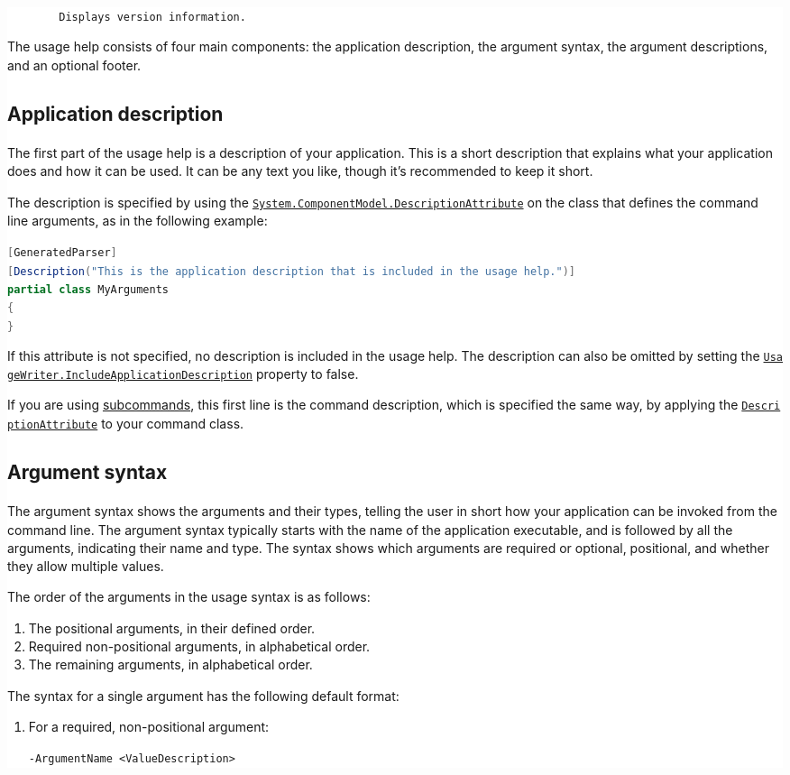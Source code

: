 ```text
        Displays version information.
```

The usage help consists of four main components: the application description, the argument syntax,
the argument descriptions, and an optional footer.

## Application description

The first part of the usage help is a description of your application. This is a short description
that explains what your application does and how it can be used. It can be any text you like, though
it’s recommended to keep it short.

The description is specified by using the [`System.ComponentModel.DescriptionAttribute`][] on the class
that defines the command line arguments, as in the following example:

```csharp
[GeneratedParser]
[Description("This is the application description that is included in the usage help.")]
partial class MyArguments
{
}
```

If this attribute is not specified, no description is included in the usage help. The description
can also be omitted by setting the [`UsageWriter.IncludeApplicationDescription`][] property to
false.

If you are using [subcommands](Subcommands.md), this first line is the command description, which
is specified the same way, by applying the [`DescriptionAttribute`][] to your command class.

## Argument syntax

The argument syntax shows the arguments and their types, telling the user in short how your
application can be invoked from the command line. The argument syntax typically starts with the name
of the application executable, and is followed by all the arguments, indicating their name and type.
The syntax shows which arguments are required or optional, positional, and whether they allow
multiple values.

The order of the arguments in the usage syntax is as follows:

1. The positional arguments, in their defined order.
2. Required non-positional arguments, in alphabetical order.
3. The remaining arguments, in alphabetical order.

The syntax for a single argument has the following default format:

1. For a required, non-positional argument:

    ```text
    -ArgumentName <ValueDescription>
    ```


[`CommandLineArgumentAttribute.DefaultValue`]: https://www.ookii.org/docs/commandline-4.2/html/P_Ookii_CommandLine_CommandLineArgumentAttribute_DefaultValue.htm
[`CommandLineArgumentAttribute.DefaultValueFormat`]: https://www.ookii.org/docs/commandline-4.2/html/P_Ookii_CommandLine_CommandLineArgumentAttribute_DefaultValueFormat.htm
[`CommandLineArgumentAttribute.IncludeDefaultInUsageHelp`]: https://www.ookii.org/docs/commandline-4.2/html/P_Ookii_CommandLine_CommandLineArgumentAttribute_IncludeDefaultInUsageHelp.htm
[`CommandLineArgumentAttribute.IsHidden`]: https://www.ookii.org/docs/commandline-4.2/html/P_Ookii_CommandLine_CommandLineArgumentAttribute_IsHidden.htm
[`CommandLineParser.GetUsage()`]: https://www.ookii.org/docs/commandline-4.2/html/M_Ookii_CommandLine_CommandLineParser_GetUsage.htm
[`CommandLineParser.Parse<T>()`]: https://www.ookii.org/docs/commandline-4.2/html/M_Ookii_CommandLine_CommandLineParser_Parse__1.htm
[`CommandLineParser.WriteUsage()`]: https://www.ookii.org/docs/commandline-4.2/html/M_Ookii_CommandLine_CommandLineParser_WriteUsage.htm
[`CommandLineParser<T>.ParseWithErrorHandling()`]: https://www.ookii.org/docs/commandline-4.2/html/M_Ookii_CommandLine_CommandLineParser_1_ParseWithErrorHandling.htm
[`DescriptionAttribute`]: https://learn.microsoft.com/dotnet/api/system.componentmodel.descriptionattribute
[`DescriptionListFilterMode.Information`]: https://www.ookii.org/docs/commandline-4.2/html/T_Ookii_CommandLine_DescriptionListFilterMode.htm
[`GeneratedParserAttribute`]: https://www.ookii.org/docs/commandline-4.2/html/T_Ookii_CommandLine_GeneratedParserAttribute.htm
[`GetExtendedColor()`]: https://www.ookii.org/docs/commandline-4.2/html/M_Ookii_CommandLine_Terminal_TextFormat_GetExtendedColor.htm
[`Int32`]: https://learn.microsoft.com/dotnet/api/system.int32
[`LineWrappingTextWriter`]: https://www.ookii.org/docs/commandline-4.2/html/T_Ookii_CommandLine_LineWrappingTextWriter.htm
[`LocalizedStringProvider`]: https://www.ookii.org/docs/commandline-4.2/html/T_Ookii_CommandLine_LocalizedStringProvider.htm
[`Nullable<T>`]: https://learn.microsoft.com/dotnet/api/system.nullable-1
[`ParseOptions.DefaultValueDescriptions`]: https://www.ookii.org/docs/commandline-4.2/html/P_Ookii_CommandLine_ParseOptions_DefaultValueDescriptions.htm
[`ParseOptions.ShowUsageOnError`]: https://www.ookii.org/docs/commandline-4.2/html/P_Ookii_CommandLine_ParseOptions_ShowUsageOnError.htm
[`ParseOptions.UsageWriter`]: https://www.ookii.org/docs/commandline-4.2/html/P_Ookii_CommandLine_ParseOptions_UsageWriter.htm
[`SetConsoleMode`]: https://learn.microsoft.com/windows/console/setconsolemode
[`String`]: https://learn.microsoft.com/dotnet/api/system.string
[`System.ComponentModel.DescriptionAttribute`]: https://learn.microsoft.com/dotnet/api/system.componentmodel.descriptionattribute
[`TextFormat`]: https://www.ookii.org/docs/commandline-4.2/html/T_Ookii_CommandLine_Terminal_TextFormat.htm
[`UsageFooterAttribute`]: https://www.ookii.org/docs/commandline-4.2/html/T_Ookii_CommandLine_UsageFooterAttribute.htm
[`UsageWriter.ArgumentDescriptionListFilter`]: https://www.ookii.org/docs/commandline-4.2/html/P_Ookii_CommandLine_UsageWriter_ArgumentDescriptionListFilter.htm
[`UsageWriter.ArgumentDescriptionListOrder`]: https://www.ookii.org/docs/commandline-4.2/html/P_Ookii_CommandLine_UsageWriter_ArgumentDescriptionListOrder.htm
[`UsageWriter.IncludeApplicationDescription`]: https://www.ookii.org/docs/commandline-4.2/html/P_Ookii_CommandLine_UsageWriter_IncludeApplicationDescription.htm
[`UsageWriter.IncludeDefaultValueInDescription`]: https://www.ookii.org/docs/commandline-4.2/html/P_Ookii_CommandLine_UsageWriter_IncludeDefaultValueInDescription.htm
[`UsageWriter.IndentAfterEmptyLine`]: https://www.ookii.org/docs/commandline-4.2/html/P_Ookii_CommandLine_UsageWriter_IndentAfterEmptyLine.htm
[`UsageWriter.UseAbbreviatedSyntax`]: https://www.ookii.org/docs/commandline-4.2/html/P_Ookii_CommandLine_UsageWriter_UseAbbreviatedSyntax.htm
[`UsageWriter.UseColor`]: https://www.ookii.org/docs/commandline-4.2/html/P_Ookii_CommandLine_UsageWriter_UseColor.htm
[`UsageWriter.UseShortNamesForSyntax`]: https://www.ookii.org/docs/commandline-4.2/html/P_Ookii_CommandLine_UsageWriter_UseShortNamesForSyntax.htm
[`UsageWriter`]: https://www.ookii.org/docs/commandline-4.2/html/T_Ookii_CommandLine_UsageWriter.htm
[`ValueDescriptionAttribute`]: https://www.ookii.org/docs/commandline-4.2/html/T_Ookii_CommandLine_ValueDescriptionAttribute.htm
[`WriteArgumentDescriptions()`]: https://www.ookii.org/docs/commandline-4.2/html/M_Ookii_CommandLine_UsageWriter_WriteArgumentDescriptions.htm
[`WriteArgumentName()`]: https://www.ookii.org/docs/commandline-4.2/html/M_Ookii_CommandLine_UsageWriter_WriteArgumentName.htm
[`WriteArgumentSyntax()`]: https://www.ookii.org/docs/commandline-4.2/html/M_Ookii_CommandLine_UsageWriter_WriteArgumentSyntax.htm
[`WriteParserUsageCore()`]: https://www.ookii.org/docs/commandline-4.2/html/M_Ookii_CommandLine_UsageWriter_WriteParserUsageCore.htm
[`WriteParserUsageSyntax()`]: https://www.ookii.org/docs/commandline-4.2/html/M_Ookii_CommandLine_UsageWriter_WriteParserUsageSyntax.htm
[`WriteValueDescription()`]: https://www.ookii.org/docs/commandline-4.2/html/M_Ookii_CommandLine_UsageWriter_WriteValueDescription.htm
[`WriteValueDescriptionForDescription()`]: https://www.ookii.org/docs/commandline-4.2/html/M_Ookii_CommandLine_UsageWriter_WriteValueDescriptionForDescription.htm
[Parse()_7]: https://www.ookii.org/docs/commandline-4.2/html/Overload_Ookii_CommandLine_IParser_1_Parse.htm
[WriteArgumentDescription()_1]: https://www.ookii.org/docs/commandline-4.2/html/M_Ookii_CommandLine_UsageWriter_WriteArgumentDescription.htm
